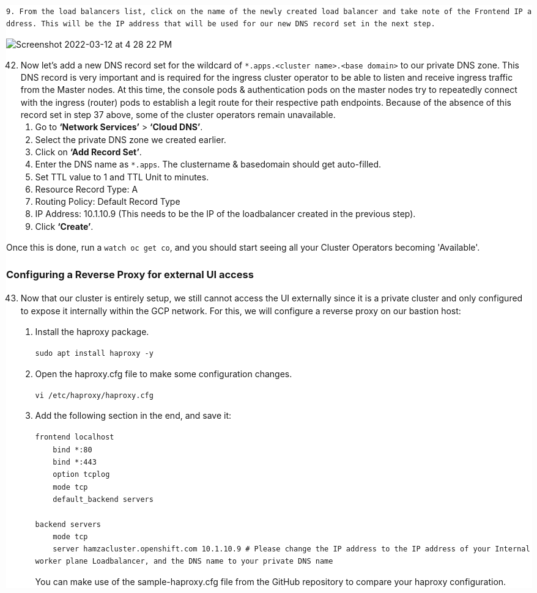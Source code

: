     9. From the load balancers list, click on the name of the newly created load balancer and take note of the Frontend IP address. This will be the IP address that will be used for our new DNS record set in the next step.
 
 <img width="628" alt="Screenshot 2022-03-12 at 4 28 22 PM" src="https://user-images.githubusercontent.com/53118271/158013614-5d0863e2-4baa-473b-b663-30f4026d941b.png">

42. Now let’s add a new DNS record set for the wildcard of `*.apps.<cluster name>.<base domain>` to our private DNS zone. This DNS record is very important and is required for the ingress cluster operator to be able to listen and receive ingress traffic from the Master nodes. At this time, the console pods & authentication pods on the master nodes try to repeatedly connect with the ingress (router) pods to establish a legit route for their respective path endpoints. Because of the absence of this record set in step 37 above, some of the cluster operators remain unavailable.
    1. Go to **‘Network Services’** > **‘Cloud DNS’**.
    2. Select the private DNS zone we created earlier.
    3. Click on **‘Add Record Set’**.
    4. Enter the DNS name as `*.apps`. The clustername & basedomain should get auto-filled.
    5. Set TTL value to 1 and TTL Unit to minutes.
    6. Resource Record Type: A
    7. Routing Policy: Default Record Type
    8. IP Address: 10.1.10.9 (This needs to be the IP of the loadbalancer created in the previous step).
    9. Click **‘Create’**.

 
Once this is done, run a `watch oc get co`, and you should start seeing all your Cluster Operators becoming 'Available'.
 
### Configuring a Reverse Proxy for external UI access
 
43. Now that our cluster is entirely setup, we still cannot access the UI externally since it is a private cluster and only configured to expose it internally within the GCP network. For this, we will configure a reverse proxy on our bastion host:
    1. Install the haproxy package.
                
           sudo apt install haproxy -y
  
    2. Open the haproxy.cfg file to make some configuration changes.

           vi /etc/haproxy/haproxy.cfg
 
    3. Add the following section in the end, and save it:

           frontend localhost
               bind *:80
               bind *:443
               option tcplog
               mode tcp
               default_backend servers
 
           backend servers
               mode tcp
               server hamzacluster.openshift.com 10.1.10.9 # Please change the IP address to the IP address of your Internal worker plane Loadbalancer, and the DNS name to your private DNS name
         
         You can make use of the sample-haproxy.cfg file from the GitHub repository to compare your haproxy configuration.
